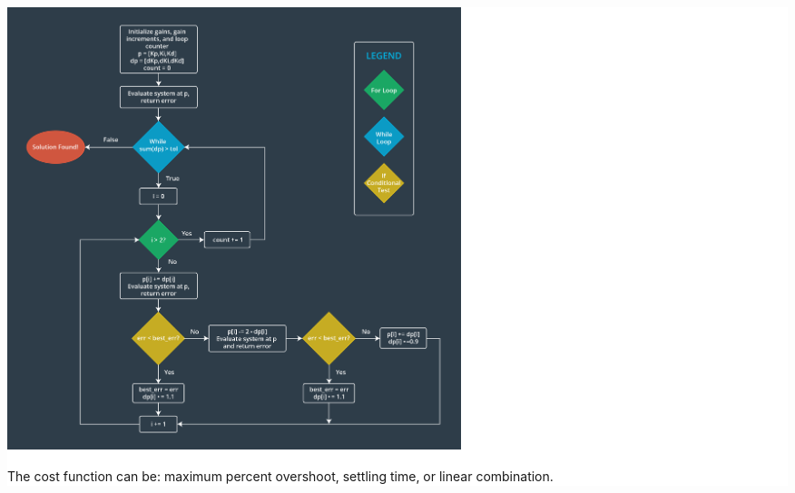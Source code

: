 <img src="/images/20180422/13-l-tuning-strategies-01.png" width="500rem">


The cost function can be: maximum percent overshoot, settling time, or linear combination.